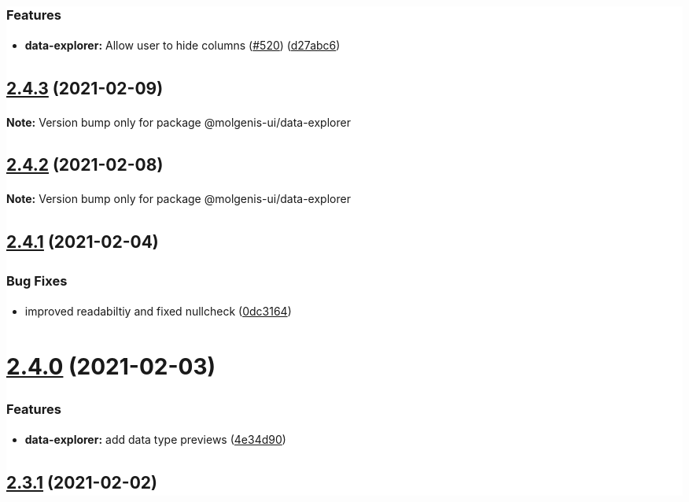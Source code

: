 ### Features

* **data-explorer:** Allow user to hide columns ([#520](https://github.com/molgenis/molgenis-frontend/issues/520)) ([d27abc6](https://github.com/molgenis/molgenis-frontend/commit/d27abc6))





## [2.4.3](https://github.com/molgenis/molgenis-frontend/compare/@molgenis-ui/data-explorer@2.4.2...@molgenis-ui/data-explorer@2.4.3) (2021-02-09)

**Note:** Version bump only for package @molgenis-ui/data-explorer





## [2.4.2](https://github.com/molgenis/molgenis-frontend/compare/@molgenis-ui/data-explorer@2.4.1...@molgenis-ui/data-explorer@2.4.2) (2021-02-08)

**Note:** Version bump only for package @molgenis-ui/data-explorer





## [2.4.1](https://github.com/molgenis/molgenis-frontend/compare/@molgenis-ui/data-explorer@2.4.0...@molgenis-ui/data-explorer@2.4.1) (2021-02-04)


### Bug Fixes

* improved readabiltiy and fixed nullcheck ([0dc3164](https://github.com/molgenis/molgenis-frontend/commit/0dc3164))





# [2.4.0](https://github.com/molgenis/molgenis-frontend/compare/@molgenis-ui/data-explorer@2.3.1...@molgenis-ui/data-explorer@2.4.0) (2021-02-03)


### Features

* **data-explorer:** add data type previews ([4e34d90](https://github.com/molgenis/molgenis-frontend/commit/4e34d90))





## [2.3.1](https://github.com/molgenis/molgenis-frontend/compare/@molgenis-ui/data-explorer@2.3.0...@molgenis-ui/data-explorer@2.3.1) (2021-02-02)

